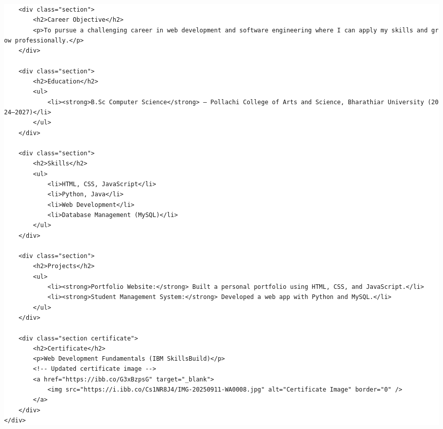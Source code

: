         <div class="section">
            <h2>Career Objective</h2>
            <p>To pursue a challenging career in web development and software engineering where I can apply my skills and grow professionally.</p>
        </div>

        <div class="section">
            <h2>Education</h2>
            <ul>
                <li><strong>B.Sc Computer Science</strong> – Pollachi College of Arts and Science, Bharathiar University (2024–2027)</li>
            </ul>
        </div>

        <div class="section">
            <h2>Skills</h2>
            <ul>
                <li>HTML, CSS, JavaScript</li>
                <li>Python, Java</li>
                <li>Web Development</li>
                <li>Database Management (MySQL)</li>
            </ul>
        </div>

        <div class="section">
            <h2>Projects</h2>
            <ul>
                <li><strong>Portfolio Website:</strong> Built a personal portfolio using HTML, CSS, and JavaScript.</li>
                <li><strong>Student Management System:</strong> Developed a web app with Python and MySQL.</li>
            </ul>
        </div>

        <div class="section certificate">
            <h2>Certificate</h2>
            <p>Web Development Fundamentals (IBM SkillsBuild)</p>
            <!-- Updated certificate image -->
            <a href="https://ibb.co/G3xBzpsG" target="_blank">
                <img src="https://i.ibb.co/Cs1NR8J4/IMG-20250911-WA0008.jpg" alt="Certificate Image" border="0" />
            </a>
        </div>
    </div>
</body>
</html>
